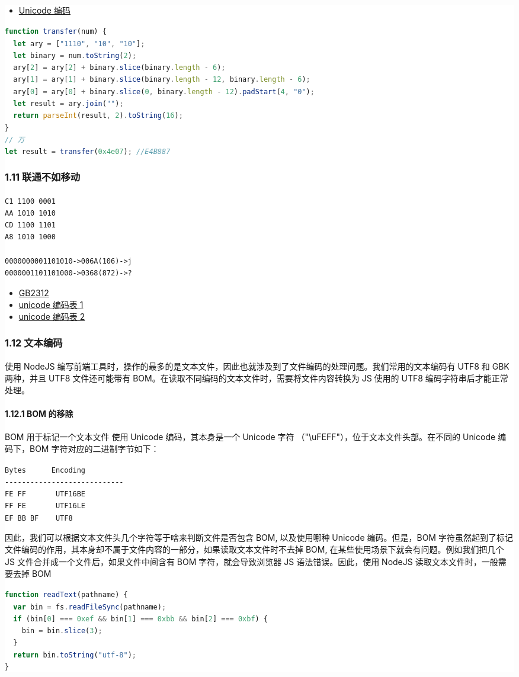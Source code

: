 - [Unicode 编码](http://www.chi2ko.com/tool/CJK.htm)

```js
function transfer(num) {
  let ary = ["1110", "10", "10"];
  let binary = num.toString(2);
  ary[2] = ary[2] + binary.slice(binary.length - 6);
  ary[1] = ary[1] + binary.slice(binary.length - 12, binary.length - 6);
  ary[0] = ary[0] + binary.slice(0, binary.length - 12).padStart(4, "0");
  let result = ary.join("");
  return parseInt(result, 2).toString(16);
}
// 万
let result = transfer(0x4e07); //E4B887
```

### 1.11 联通不如移动

```
C1 1100 0001
AA 1010 1010
CD 1100 1101
A8 1010 1000

0000000001101010->006A(106)->j
0000001101101000->0368(872)->?
```

- [GB2312](http://tools.jb51.net/table/gb2312)
- [unicode 编码表 1](http://blog.csdn.net/hherima/article/details/9045765)
- [unicode 编码表 2](http://blog.csdn.net/hherima/article/details/9045861)

### 1.12 文本编码

使用 NodeJS 编写前端工具时，操作的最多的是文本文件，因此也就涉及到了文件编码的处理问题。我们常用的文本编码有 UTF8 和 GBK 两种，并且 UTF8 文件还可能带有 BOM。在读取不同编码的文本文件时，需要将文件内容转换为 JS 使用的 UTF8 编码字符串后才能正常处理。

#### 1.12.1 BOM 的移除

BOM 用于标记一个文本文件 使用 Unicode 编码，其本身是一个 Unicode 字符 （"\uFEFF"），位于文本文件头部。在不同的 Unicode 编码下，BOM 字符对应的二进制字节如下：

```
Bytes      Encoding
----------------------------
FE FF       UTF16BE
FF FE       UTF16LE
EF BB BF    UTF8
```

因此，我们可以根据文本文件头几个字符等于啥来判断文件是否包含 BOM, 以及使用哪种 Unicode 编码。但是，BOM 字符虽然起到了标记文件编码的作用，其本身却不属于文件内容的一部分，如果读取文本文件时不去掉 BOM, 在某些使用场景下就会有问题。例如我们把几个 JS 文件合并成一个文件后，如果文件中间含有 BOM 字符，就会导致浏览器 JS 语法错误。因此，使用 NodeJS 读取文本文件时，一般需要去掉 BOM

```js
function readText(pathname) {
  var bin = fs.readFileSync(pathname);
  if (bin[0] === 0xef && bin[1] === 0xbb && bin[2] === 0xbf) {
    bin = bin.slice(3);
  }
  return bin.toString("utf-8");
}
```
